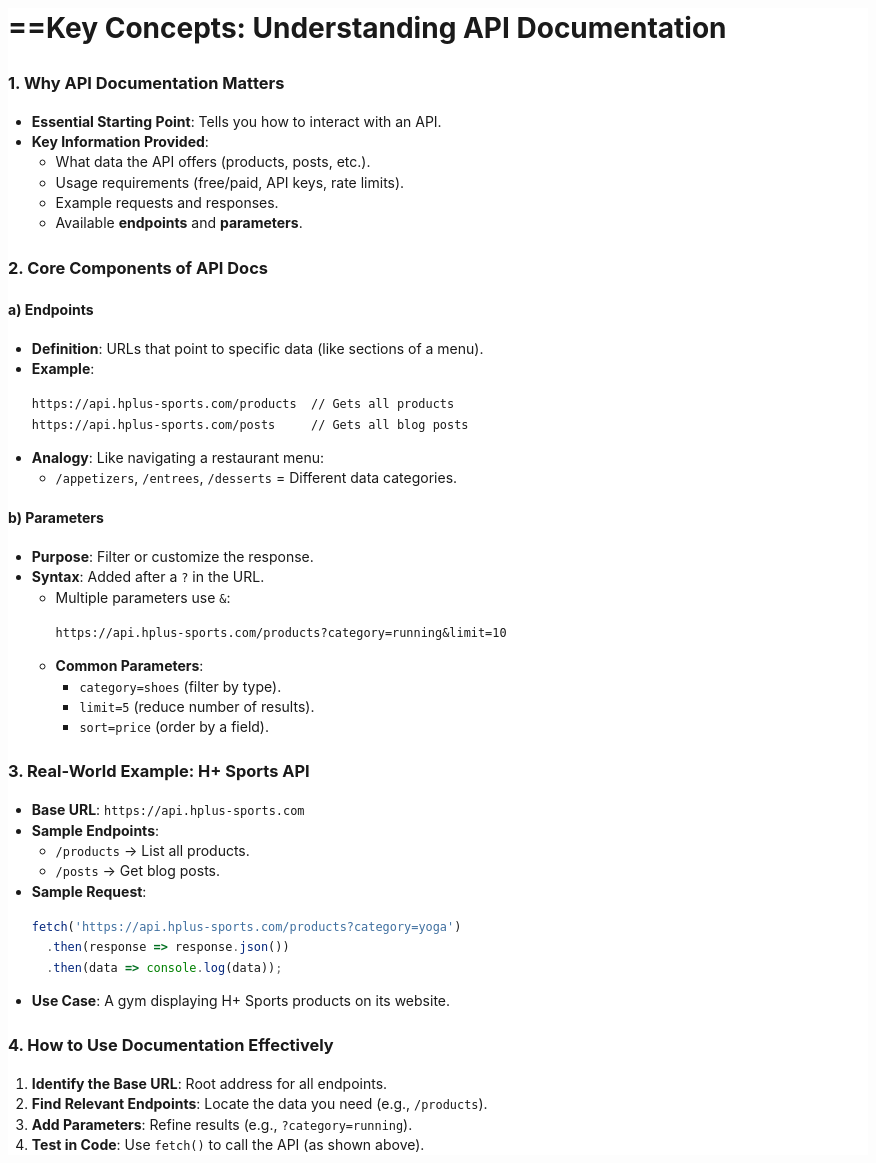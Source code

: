 # ==**Key Concepts: Understanding API Documentation**  

### **1. Why API Documentation Matters**  
- **Essential Starting Point**: Tells you how to interact with an API.  
- **Key Information Provided**:  
  - What data the API offers (products, posts, etc.).  
  - Usage requirements (free/paid, API keys, rate limits).  
  - Example requests and responses.  
  - Available **endpoints** and **parameters**.  

### **2. Core Components of API Docs**  
#### **a) Endpoints**  
- **Definition**: URLs that point to specific data (like sections of a menu).  
- **Example**:  
  ```
  https://api.hplus-sports.com/products  // Gets all products
  https://api.hplus-sports.com/posts     // Gets all blog posts
  ```  
- **Analogy**: Like navigating a restaurant menu:  
  - `/appetizers`, `/entrees`, `/desserts` = Different data categories.  

#### **b) Parameters**  
- **Purpose**: Filter or customize the response.  
- **Syntax**: Added after a `?` in the URL.  
  - Multiple parameters use `&`:  
    ```
    https://api.hplus-sports.com/products?category=running&limit=10
    ```  
  - **Common Parameters**:  
    - `category=shoes` (filter by type).  
    - `limit=5` (reduce number of results).  
    - `sort=price` (order by a field).  


### **3. Real-World Example: H+ Sports API**  
- **Base URL**: `https://api.hplus-sports.com`  
- **Sample Endpoints**:  
  - `/products` → List all products.  
  - `/posts` → Get blog posts.  
- **Sample Request**:  
  ```javascript
  fetch('https://api.hplus-sports.com/products?category=yoga')
    .then(response => response.json())
    .then(data => console.log(data));
  ```  
- **Use Case**: A gym displaying H+ Sports products on its website.  


### **4. How to Use Documentation Effectively**  
1. **Identify the Base URL**: Root address for all endpoints.  
2. **Find Relevant Endpoints**: Locate the data you need (e.g., `/products`).  
3. **Add Parameters**: Refine results (e.g., `?category=running`).  
4. **Test in Code**: Use `fetch()` to call the API (as shown above).  
